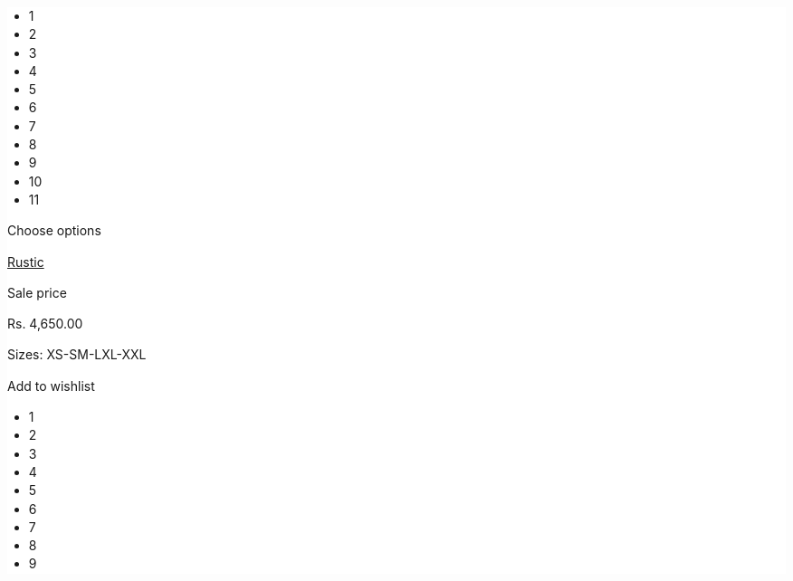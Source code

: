 [](/products/rustic-ready-to-wear)

[](/products/rustic-ready-to-wear)

[](/products/rustic-ready-to-wear)

[](/products/rustic-ready-to-wear)

[](/products/rustic-ready-to-wear)

- 1
- 2
- 3
- 4
- 5
- 6
- 7
- 8
- 9
- 10
- 11

Choose options

[Rustic](/products/rustic-ready-to-wear)

Sale price

Rs. 4,650.00

Sizes: XS-SM-LXL-XXL

Add to wishlist

[](/products/bells-of-ireland-ready-to-wear)

[](/products/bells-of-ireland-ready-to-wear)

[](/products/bells-of-ireland-ready-to-wear)

[](/products/bells-of-ireland-ready-to-wear)

[](/products/bells-of-ireland-ready-to-wear)

[](/products/bells-of-ireland-ready-to-wear)

[](/products/bells-of-ireland-ready-to-wear)

[](/products/bells-of-ireland-ready-to-wear)

[](/products/bells-of-ireland-ready-to-wear)

[](/products/bells-of-ireland-ready-to-wear)

- 1
- 2
- 3
- 4
- 5
- 6
- 7
- 8
- 9
